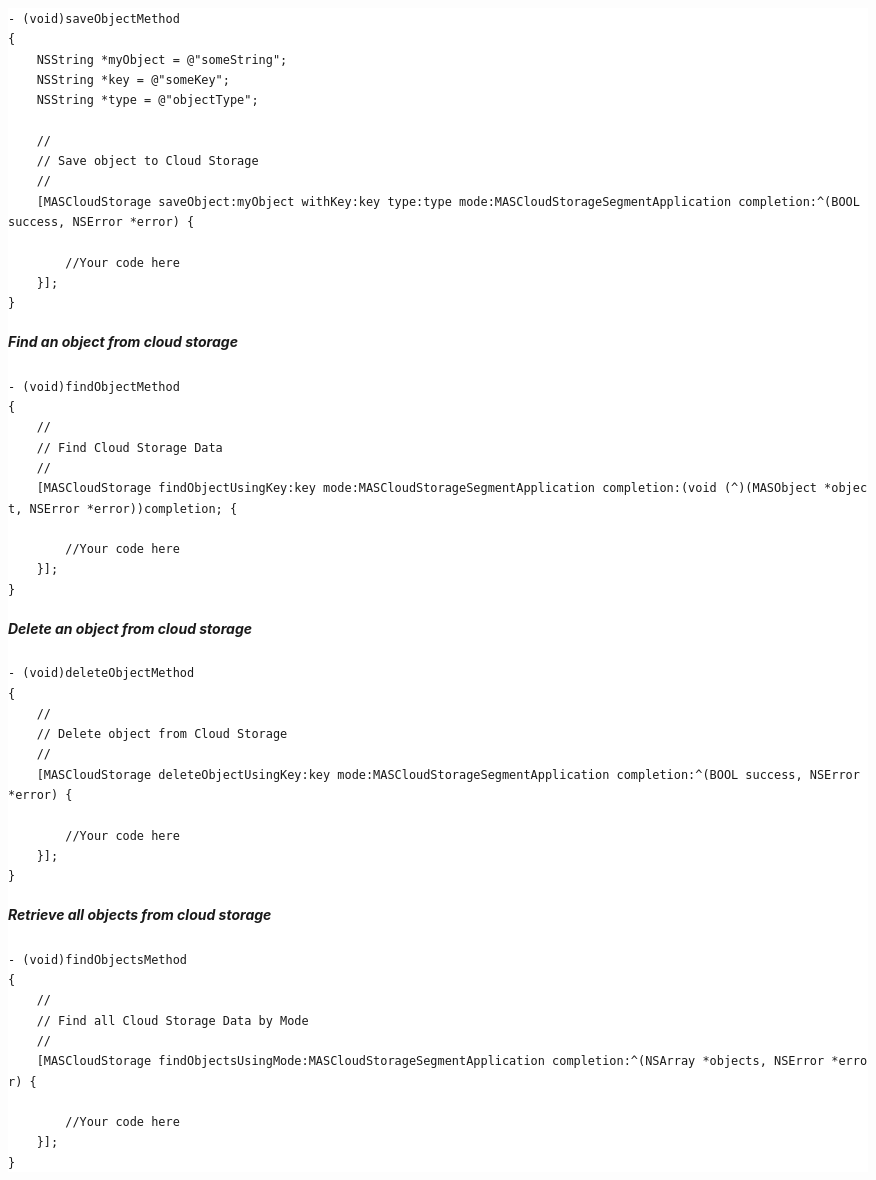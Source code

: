 ```
- (void)saveObjectMethod
{
    NSString *myObject = @"someString";
    NSString *key = @"someKey";
    NSString *type = @"objectType";

    //
    // Save object to Cloud Storage
    //
    [MASCloudStorage saveObject:myObject withKey:key type:type mode:MASCloudStorageSegmentApplication completion:^(BOOL success, NSError *error) {
        
        //Your code here
    }];
}
```

##### Find an object from cloud storage

```
- (void)findObjectMethod
{
    //
    // Find Cloud Storage Data
    //
    [MASCloudStorage findObjectUsingKey:key mode:MASCloudStorageSegmentApplication completion:(void (^)(MASObject *object, NSError *error))completion; {
        
        //Your code here
    }];
}
```

##### Delete an object from cloud storage

```
- (void)deleteObjectMethod
{
    //
    // Delete object from Cloud Storage
    //
    [MASCloudStorage deleteObjectUsingKey:key mode:MASCloudStorageSegmentApplication completion:^(BOOL success, NSError *error) {
        
        //Your code here
    }];
}
```

##### Retrieve all objects from cloud storage

```
- (void)findObjectsMethod
{
    //
    // Find all Cloud Storage Data by Mode
    //
    [MASCloudStorage findObjectsUsingMode:MASCloudStorageSegmentApplication completion:^(NSArray *objects, NSError *error) {
        
        //Your code here
    }];
}
```

